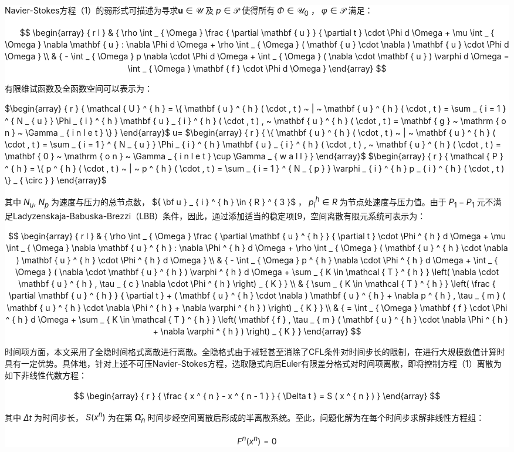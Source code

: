 Navier-Stokes方程（1）的弱形式可描述为寻求$\mathbf { u } \in \mathcal { U }$ 及 $p \in \mathcal P$ 使得所有 $\Phi \in \mathcal { U } _ { 0 }$ ， $\varphi \in \mathcal P$ 满足：

$$
\begin{array} { r l } & { \rho \int _ { \Omega } \frac { \partial \mathbf { u } } { \partial t } \cdot \Phi d \Omega + \mu \int _ { \Omega } \nabla \mathbf { u } : \nabla \Phi d \Omega + \rho \int _ { \Omega } ( \mathbf { u } \cdot \nabla ) \mathbf { u } \cdot \Phi d \Omega } \\ & { - \int _ { \Omega } p \nabla \cdot \Phi d \Omega + \int _ { \Omega } ( \nabla \cdot \mathbf { u } ) \varphi d \Omega = \int _ { \Omega } \mathbf { f } \cdot \Phi d \Omega } \end{array}
$$

有限维试函数及全函数空间可以表示为：

$\begin{array} { r } { \mathcal { U } ^ { h } = \{ \mathbf { u } ^ { h } ( \cdot , t ) ~ | ~ \mathbf { u } ^ { h } ( \cdot , t ) = \sum _ { i = 1 } ^ { N _ { u } } \Phi _ { i } ^ { h } \mathbf { u } _ { i } ^ { h } ( \cdot , t ) , ~ \mathbf { u } ^ { h } ( \cdot , t ) = \mathbf { g } ~ \mathrm { o n } ~ \Gamma _ { i n l e t } \} } \end{array}$ u= $\begin{array} { r } { \{ \mathbf { u } ^ { h } ( \cdot , t ) ~ | ~ \mathbf { u } ^ { h } ( \cdot , t ) = \sum _ { i = 1 } ^ { N _ { u } } \Phi _ { i } ^ { h } \mathbf { u } _ { i } ^ { h } ( \cdot , t ) , ~ \mathbf { u } ^ { h } ( \cdot , t ) = \mathbf { 0 } ~ \mathrm { o n } ~ \Gamma _ { i n l e t } \cup \Gamma _ { w a l l } } \end{array}$ $\begin{array} { r } { \mathcal { P } ^ { h } = \{ p ^ { h } ( \cdot , t ) ~ | ~ p ^ { h } ( \cdot , t ) = \sum _ { i = 1 } ^ { N _ { p } } \varphi _ { i } ^ { h } p _ { i } ^ { h } ( \cdot , t ) \} _ { \circ } } \end{array}$

其中 $N _ { u } , \ N _ { p }$ 为速度与压力的总节点数， ${ \bf u } _ { i } ^ { h } \in {  R } ^ { 3 }$ ， $p _ { i } ^ { h } \in R$ 为节点处速度与压力值。由于 $P _ { 1 } - P _ { 1 }$ 元不满足Ladyzenskaja-Babuska-Brezzi（LBB）条件，因此，通过添加适当的稳定项[9，空间离散有限元系统可表示为：

$$
\begin{array} { r l } & { \rho \int _ { \Omega } \frac { \partial \mathbf { u } ^ { h } } { \partial t } \cdot \Phi ^ { h } d \Omega + \mu \int _ { \Omega } \nabla \mathbf { u } ^ { h } : \nabla \Phi ^ { h } d \Omega + \rho \int _ { \Omega } ( \mathbf { u } ^ { h } \cdot \nabla ) \mathbf { u } ^ { h } \cdot \Phi ^ { h } d \Omega } \\ & { - \int _ { \Omega } p ^ { h } \nabla \cdot \Phi ^ { h } d \Omega + \int _ { \Omega } ( \nabla \cdot \mathbf { u } ^ { h } ) \varphi ^ { h } d \Omega + \sum _ { K \in \mathcal { T } ^ { h } } \left( \nabla \cdot \mathbf { u } ^ { h } , \tau _ { c } \nabla \cdot \Phi ^ { h } \right) _ { K } } \\ & { \sum _ { K \in \mathcal { T } ^ { h } } \left( \frac { \partial \mathbf { u } ^ { h } } { \partial t } + ( \mathbf { u } ^ { h } \cdot \nabla ) \mathbf { u } ^ { h } + \nabla p ^ { h } , \tau _ { m } ( \mathbf { u } ^ { h } \cdot \nabla \Phi ^ { h } + \nabla \varphi ^ { h } ) \right) _ { K } } \\ & { = \int _ { \Omega } \mathbf { f } \cdot \Phi ^ { h } d \Omega + \sum _ { K \in \mathcal { T } ^ { h } } \left( \mathbf { f } , \tau _ { m } ( \mathbf { u } ^ { h } \cdot \nabla \Phi ^ { h } + \nabla \varphi ^ { h } ) \right) _ { K } } \end{array}
$$

时间项方面，本文采用了全隐时间格式离散进行离散。全隐格式由于减轻甚至消除了CFL条件对时间步长的限制，在进行大规模数值计算时具有一定优势。具体地，针对上述不可压Navier-Stokes方程，选取隐式向后Euler有限差分格式对时间项离散，即将控制方程（1）离散为如下非线性代数方程：

$$
\begin{array} { r } { \frac { x ^ { n } - x ^ { n - 1 } } { \Delta t } = S ( x ^ { n } ) } \end{array}
$$

其中 $\Delta t$ 为时间步长， $S ( x ^ { n } )$ 为在第 $\mathbf { \dot { \Omega } } _ { n }$ 时间步经空间离散后形成的半离散系统。至此，问题化解为在每个时间步求解非线性方程组：

$$
F ^ { n } ( x ^ { n } ) = 0
$$
